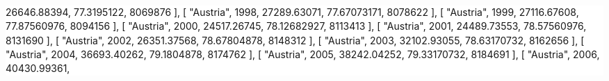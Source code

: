26646.88394,
77.3195122,
8069876 
],
[
 "Austria",
1998,
27289.63071,
77.67073171,
8078622 
],
[
 "Austria",
1999,
27116.67608,
77.87560976,
8094156 
],
[
 "Austria",
2000,
24517.26745,
78.12682927,
8113413 
],
[
 "Austria",
2001,
24489.73553,
78.57560976,
8131690 
],
[
 "Austria",
2002,
26351.37568,
78.67804878,
8148312 
],
[
 "Austria",
2003,
32102.93055,
78.63170732,
8162656 
],
[
 "Austria",
2004,
36693.40262,
79.1804878,
8174762 
],
[
 "Austria",
2005,
38242.04252,
79.33170732,
8184691 
],
[
 "Austria",
2006,
40430.99361,